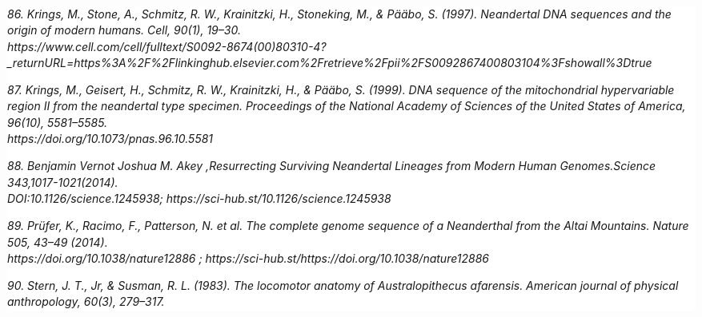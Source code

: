  </em>
</p>
<p>
 <em>
  86. Krings, M., Stone, A., Schmitz, R. W., Krainitzki, H., Stoneking, M., &amp; Pääbo, S. (1997). Neandertal DNA sequences and the origin of modern humans. Cell, 90(1), 19–30.
 </em>
 <br/>
 <em>
  <ok href="https://www.cell.com/cell/fulltext/S0092-8674(00)80310-4?_returnURL=https%3A%2F%2Flinkinghub.elsevier.com%2Fretrieve%2Fpii%2FS0092867400803104%3Fshowall%3Dtrue">
   https://www.cell.com/cell/fulltext/S0092-8674(00)80310-4?_returnURL=https%3A%2F%2Flinkinghub.elsevier.com%2Fretrieve%2Fpii%2FS0092867400803104%3Fshowall%3Dtrue
  </ok>
 </em>
</p>
<p>
 <em>
  87. Krings, M., Geisert, H., Schmitz, R. W., Krainitzki, H., &amp; Pääbo, S. (1999). DNA sequence of the mitochondrial hypervariable region II from the neandertal type specimen. Proceedings of the National Academy of Sciences of the United States of America, 96(10), 5581–5585.
 </em>
 <br/>
 <em>
  <ok href="https://doi.org/10.1073/pnas.96.10.5581">
   https://doi.org/10.1073/pnas.96.10.5581
  </ok>
 </em>
</p>
<p>
 <em>
  88. Benjamin Vernot Joshua M. Akey ,Resurrecting Surviving Neandertal Lineages from Modern Human Genomes.Science 343,1017-1021(2014).
 </em>
 <br/>
 <em>
  DOI:10.1126/science.1245938;
  <ok href="https://sci-hub.st/10.1126/science.1245938">
   https://sci-hub.st/10.1126/science.1245938
  </ok>
 </em>
</p>
<p>
 <em>
  89. Prüfer, K., Racimo, F., Patterson, N. et al. The complete genome sequence of a Neanderthal from the Altai Mountains. Nature 505, 43–49 (2014).
 </em>
 <br/>
 <em>
  <ok href="https://doi.org/10.1038/nature12886">
   https://doi.org/10.1038/nature12886
  </ok>
  ;
  <ok href="https://sci-hub.st/https://doi.org/10.1038/nature12886">
   https://sci-hub.st/https://doi.org/10.1038/nature12886
  </ok>
 </em>
</p>
<p>
 <em>
  90. Stern, J. T., Jr, &amp; Susman, R. L. (1983). The locomotor anatomy of Australopithecus afarensis. American journal of physical anthropology, 60(3), 279–317.
 </em>
 <br/>